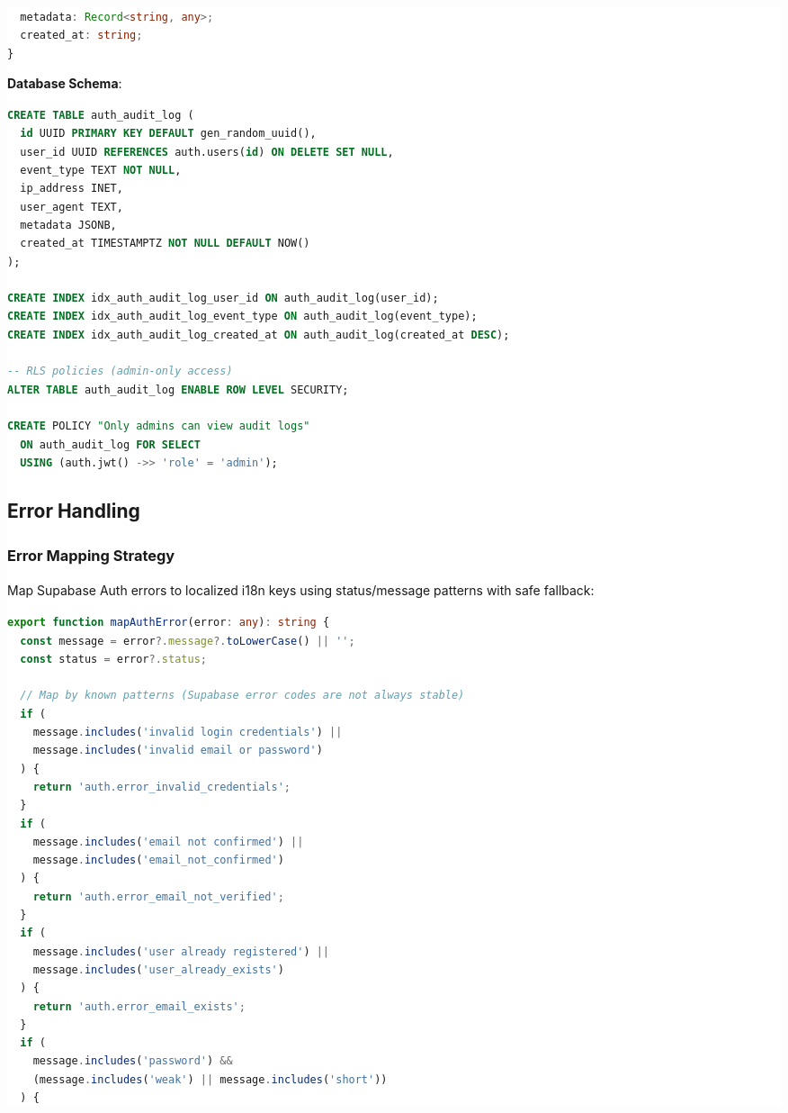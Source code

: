 ```typescript
  metadata: Record<string, any>;
  created_at: string;
}
```

**Database Schema**:

```sql
CREATE TABLE auth_audit_log (
  id UUID PRIMARY KEY DEFAULT gen_random_uuid(),
  user_id UUID REFERENCES auth.users(id) ON DELETE SET NULL,
  event_type TEXT NOT NULL,
  ip_address INET,
  user_agent TEXT,
  metadata JSONB,
  created_at TIMESTAMPTZ NOT NULL DEFAULT NOW()
);

CREATE INDEX idx_auth_audit_log_user_id ON auth_audit_log(user_id);
CREATE INDEX idx_auth_audit_log_event_type ON auth_audit_log(event_type);
CREATE INDEX idx_auth_audit_log_created_at ON auth_audit_log(created_at DESC);

-- RLS policies (admin-only access)
ALTER TABLE auth_audit_log ENABLE ROW LEVEL SECURITY;

CREATE POLICY "Only admins can view audit logs"
  ON auth_audit_log FOR SELECT
  USING (auth.jwt() ->> 'role' = 'admin');
```

## Error Handling

### Error Mapping Strategy

Map Supabase Auth errors to localized i18n keys using status/message patterns with safe fallback:

```typescript
export function mapAuthError(error: any): string {
  const message = error?.message?.toLowerCase() || '';
  const status = error?.status;

  // Map by known patterns (Supabase error codes are not always stable)
  if (
    message.includes('invalid login credentials') ||
    message.includes('invalid email or password')
  ) {
    return 'auth.error_invalid_credentials';
  }
  if (
    message.includes('email not confirmed') ||
    message.includes('email_not_confirmed')
  ) {
    return 'auth.error_email_not_verified';
  }
  if (
    message.includes('user already registered') ||
    message.includes('user_already_exists')
  ) {
    return 'auth.error_email_exists';
  }
  if (
    message.includes('password') &&
    (message.includes('weak') || message.includes('short'))
  ) {
```